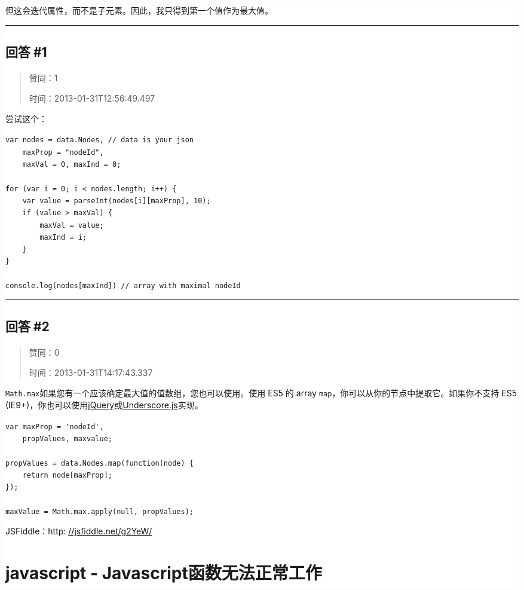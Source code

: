 但这会迭代属性，而不是子元素。因此，我只得到第一个值作为最大值。

* * *

## 回答 #1

> 赞同：1
> 
> 时间：2013-01-31T12:56:49.497

尝试这个：

```
var nodes = data.Nodes, // data is your json
    maxProp = "nodeId",
    maxVal = 0, maxInd = 0;

for (var i = 0; i < nodes.length; i++) {
    var value = parseInt(nodes[i][maxProp], 10);
    if (value > maxVal) {
        maxVal = value;
        maxInd = i;
    }
}

console.log(nodes[maxInd]) // array with maximal nodeId 
```

* * *

## 回答 #2

> 赞同：0
> 
> 时间：2013-01-31T14:17:43.337

`Math.max`如果您有一个应该确定最大值的值数组，您也可以使用。使用 ES5 的 array `map`，你可以从你的节点中提取它。如果你不支持 ES5 (IE9+)，你也可以使用[jQuery](http://api.jquery.com/jQuery.map/)或[Underscore.js](http://underscorejs.org/#map)实现。

```
var maxProp = 'nodeId',
    propValues, maxvalue;

propValues = data.Nodes.map(function(node) {
    return node[maxProp];
});

maxValue = Math.max.apply(null, propValues); 
```

JSFiddle：http: [//jsfiddle.net/g2YeW/](http://jsfiddle.net/g2YeW/)

# javascript - Javascript函数无法正常工作
